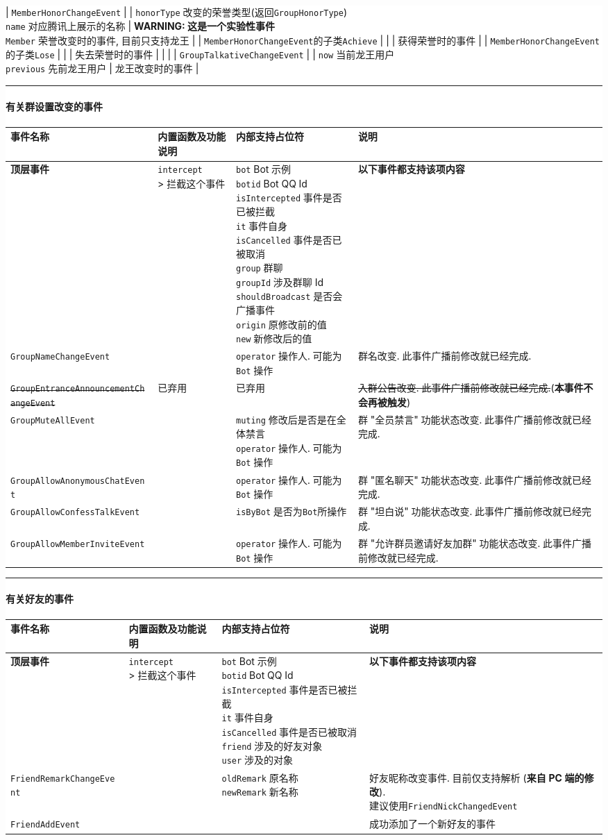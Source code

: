 | `MemberHonorChangeEvent`             |                            | `honorType` 改变的荣誉类型(返回`GroupHonorType`)<br/>`name` 对应腾讯上展示的名称                                                                                                                                      | __WARNING: 这是一个实验性事件__<br/>`Member` 荣誉改变时的事件, 目前只支持龙王                      |
| `MemberHonorChangeEvent`的子类`Achieve` |                            |                                                                                                                                                                                                    | 获得荣誉时的事件                                                                   |
| `MemberHonorChangeEvent`的子类`Lose`    |                            |                                                                                                                                                                                                    | 失去荣誉时的事件                                                                   |
|                                      |
| `GroupTalkativeChangeEvent`          |                            | `now` 当前龙王用户<br/>`previous` 先前龙王用户                                                                                                                                                                 | 龙王改变时的事件                                                                   | 


---------------

#### 有关群设置改变的事件

| 事件名称                                       | 内置函数及功能说明                  | 内部支持占位符                                                                                                                                                                                                                | 说明                                        |
|:-------------------------------------------|:---------------------------|:-----------------------------------------------------------------------------------------------------------------------------------------------------------------------------------------------------------------------|:------------------------------------------|
| __顶层事件__                                   | `intercept` <br/> > 拦截这个事件 | `bot` Bot 示例 <br/> `botid` Bot QQ Id<br/>`isIntercepted` 事件是否已被拦截 <br/> `it` 事件自身 <br/> `isCancelled` 事件是否已被取消<br/>`group` 群聊<br/>`groupId` 涉及群聊 Id<br/>`shouldBroadcast` 是否会广播事件<br/>`origin` 原修改前的值<br/>`new` 新修改后的值 | __以下事件都支持该项内容__                           |
| `GroupNameChangeEvent`                     |                            | `operator` 操作人. 可能为 `Bot` 操作                                                                                                                                                                                           | 群名改变. 此事件广播前修改就已经完成.                      |
| ~~`GroupEntranceAnnouncementChangeEvent`~~ | 已弃用                        | 已弃用                                                                                                                                                                                                                    | ~~入群公告改变. 此事件广播前修改就已经完成.~~(__本事件不会再被触发__) |
| `GroupMuteAllEvent`                        |                            | `muting` 修改后是否是在全体禁言<br/>`operator` 操作人. 可能为 `Bot` 操作                                                                                                                                                                  | 群 "全员禁言" 功能状态改变. 此事件广播前修改就已经完成.           |
| `GroupAllowAnonymousChatEvent`             |                            | `operator` 操作人. 可能为 `Bot` 操作                                                                                                                                                                                           | 群 "匿名聊天" 功能状态改变. 此事件广播前修改就已经完成.           |
| `GroupAllowConfessTalkEvent`               |                            | `isByBot` 是否为`Bot`所操作                                                                                                                                                                                                  | 群 "坦白说" 功能状态改变. 此事件广播前修改就已经完成.            |
| `GroupAllowMemberInviteEvent`              |                            | `operator` 操作人. 可能为 `Bot` 操作                                                                                                                                                                                           | 群 "允许群员邀请好友加群" 功能状态改变. 此事件广播前修改就已经完成.     |


---------------

#### 有关好友的事件

| 事件名称                            | 内置函数及功能说明                  | 内部支持占位符                                                                                                                                              | 说明                                                                   |
|:--------------------------------|:---------------------------|:-----------------------------------------------------------------------------------------------------------------------------------------------------|:---------------------------------------------------------------------|
| __顶层事件__                        | `intercept` <br/> > 拦截这个事件 | `bot` Bot 示例 <br/> `botid` Bot QQ Id<br/>`isIntercepted` 事件是否已被拦截 <br/> `it` 事件自身 <br/> `isCancelled` 事件是否已被取消<br/>`friend` 涉及的好友对象<br/>`user` 涉及的对象 | __以下事件都支持该项内容__                                                      |
| `FriendRemarkChangeEvent`       |                            | `oldRemark` 原名称<br/>`newRemark` 新名称                                                                                                                  | 好友昵称改变事件. 目前仅支持解析 (**来自 PC 端的修改**).<br/>建议使用`FriendNickChangedEvent` |
| `FriendAddEvent`                |                            |                                                                                                                                                      | 成功添加了一个新好友的事件                                                        |